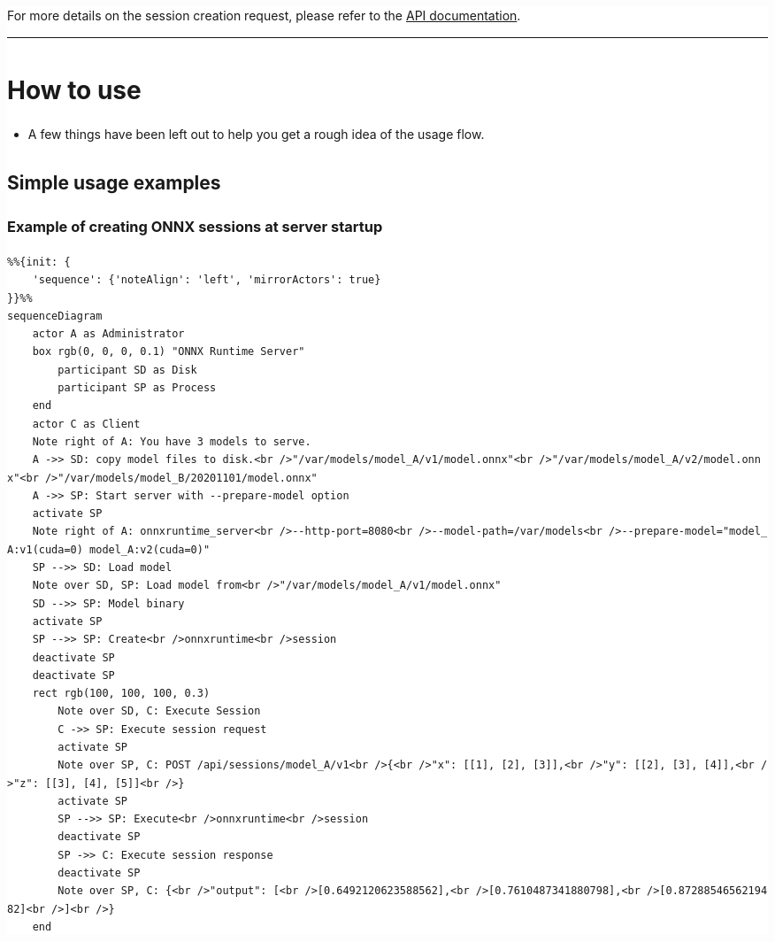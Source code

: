 For more details on the session creation request, please refer to
the [API documentation](https://kibae.github.io/onnxruntime-server/swagger/#/ONNX%20Runtime%20Session/createSession).


----

# How to use

- A few things have been left out to help you get a rough idea of the usage flow.

## Simple usage examples

### Example of creating ONNX sessions at server startup

```mermaid
%%{init: {
    'sequence': {'noteAlign': 'left', 'mirrorActors': true}
}}%%
sequenceDiagram
    actor A as Administrator
    box rgb(0, 0, 0, 0.1) "ONNX Runtime Server"
        participant SD as Disk
        participant SP as Process
    end
    actor C as Client
    Note right of A: You have 3 models to serve.
    A ->> SD: copy model files to disk.<br />"/var/models/model_A/v1/model.onnx"<br />"/var/models/model_A/v2/model.onnx"<br />"/var/models/model_B/20201101/model.onnx"
    A ->> SP: Start server with --prepare-model option
    activate SP
    Note right of A: onnxruntime_server<br />--http-port=8080<br />--model-path=/var/models<br />--prepare-model="model_A:v1(cuda=0) model_A:v2(cuda=0)"
    SP -->> SD: Load model
    Note over SD, SP: Load model from<br />"/var/models/model_A/v1/model.onnx"
    SD -->> SP: Model binary
    activate SP
    SP -->> SP: Create<br />onnxruntime<br />session
    deactivate SP
    deactivate SP
    rect rgb(100, 100, 100, 0.3)
        Note over SD, C: Execute Session
        C ->> SP: Execute session request
        activate SP
        Note over SP, C: POST /api/sessions/model_A/v1<br />{<br />"x": [[1], [2], [3]],<br />"y": [[2], [3], [4]],<br />"z": [[3], [4], [5]]<br />}
        activate SP
        SP -->> SP: Execute<br />onnxruntime<br />session
        deactivate SP
        SP ->> C: Execute session response
        deactivate SP
        Note over SP, C: {<br />"output": [<br />[0.6492120623588562],<br />[0.7610487341880798],<br />[0.8728854656219482]<br />]<br />}
    end
```

